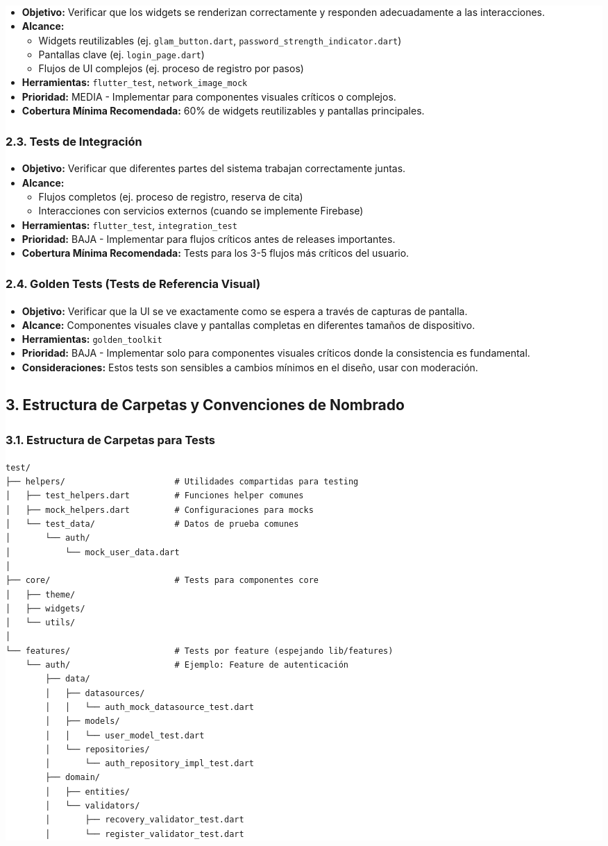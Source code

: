 - **Objetivo:** Verificar que los widgets se renderizan correctamente y responden adecuadamente a las interacciones.
- **Alcance:** 
  - Widgets reutilizables (ej. `glam_button.dart`, `password_strength_indicator.dart`)
  - Pantallas clave (ej. `login_page.dart`)
  - Flujos de UI complejos (ej. proceso de registro por pasos)
- **Herramientas:** `flutter_test`, `network_image_mock`
- **Prioridad:** MEDIA - Implementar para componentes visuales críticos o complejos.
- **Cobertura Mínima Recomendada:** 60% de widgets reutilizables y pantallas principales.

### 2.3. Tests de Integración

- **Objetivo:** Verificar que diferentes partes del sistema trabajan correctamente juntas.
- **Alcance:** 
  - Flujos completos (ej. proceso de registro, reserva de cita)
  - Interacciones con servicios externos (cuando se implemente Firebase)
- **Herramientas:** `flutter_test`, `integration_test`
- **Prioridad:** BAJA - Implementar para flujos críticos antes de releases importantes.
- **Cobertura Mínima Recomendada:** Tests para los 3-5 flujos más críticos del usuario.

### 2.4. Golden Tests (Tests de Referencia Visual)

- **Objetivo:** Verificar que la UI se ve exactamente como se espera a través de capturas de pantalla.
- **Alcance:** Componentes visuales clave y pantallas completas en diferentes tamaños de dispositivo.
- **Herramientas:** `golden_toolkit`
- **Prioridad:** BAJA - Implementar solo para componentes visuales críticos donde la consistencia es fundamental.
- **Consideraciones:** Estos tests son sensibles a cambios mínimos en el diseño, usar con moderación.

## 3. Estructura de Carpetas y Convenciones de Nombrado

### 3.1. Estructura de Carpetas para Tests

```
test/
├── helpers/                      # Utilidades compartidas para testing
│   ├── test_helpers.dart         # Funciones helper comunes
│   ├── mock_helpers.dart         # Configuraciones para mocks
│   └── test_data/                # Datos de prueba comunes
│       └── auth/
│           └── mock_user_data.dart
│
├── core/                         # Tests para componentes core
│   ├── theme/
│   ├── widgets/
│   └── utils/
│
└── features/                     # Tests por feature (espejando lib/features)
    └── auth/                     # Ejemplo: Feature de autenticación
        ├── data/
        │   ├── datasources/
        │   │   └── auth_mock_datasource_test.dart
        │   ├── models/
        │   │   └── user_model_test.dart
        │   └── repositories/
        │       └── auth_repository_impl_test.dart
        ├── domain/
        │   ├── entities/
        │   └── validators/
        │       ├── recovery_validator_test.dart
        │       └── register_validator_test.dart
```